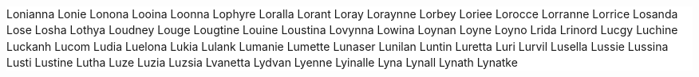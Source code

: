Lonianna
Lonie
Lonona
Looina
Loonna
Lophyre
Loralla
Lorant
Loray
Loraynne
Lorbey
Loriee
Lorocce
Lorranne
Lorrice
Losanda
Lose
Losha
Lothya
Loudney
Louge
Lougtine
Louine
Loustina
Lovynna
Lowina
Loynan
Loyne
Loyno
Lrida
Lrinord
Lucgy
Luchine
Luckanh
Lucom
Ludia
Luelona
Lukia
Lulank
Lumanie
Lumette
Lunaser
Lunilan
Luntin
Luretta
Luri
Lurvil
Lusella
Lussie
Lussina
Lusti
Lustine
Lutha
Luze
Luzia
Luzsia
Lvanetta
Lydvan
Lyenne
Lyinalle
Lyna
Lynall
Lynath
Lynatke